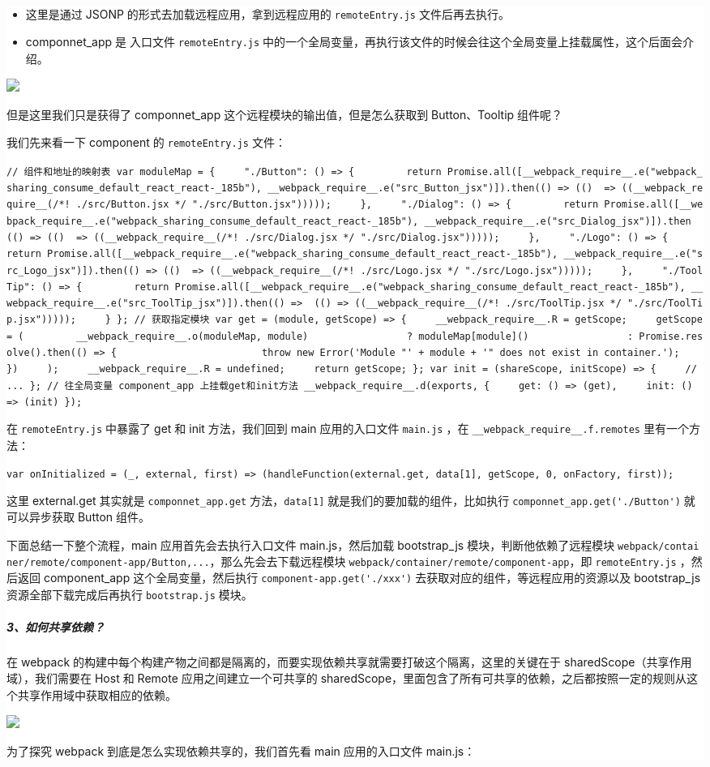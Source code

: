 *   这里是通过 JSONP 的形式去加载远程应用，拿到远程应用的 `remoteEntry.js` 文件后再去执行。
    
*   componnet_app 是 入口文件 `remoteEntry.js` 中的一个全局变量，再执行该文件的时候会往这个全局变量上挂载属性，这个后面会介绍。
    

![](https://mmbiz.qpic.cn/sz_mmbiz_png/meG6Vo0Mevg4aoU1qcuCqL6zfsfORgPBibORxUu8jTCjDOQOicVAWmNtXX7CbGPwicxzniaN0XJsgLJprwKyZMOic8w/640?wx_fmt=png&wxfrom=5&wx_lazy=1&wx_co=1)

但是这里我们只是获得了 componnet_app 这个远程模块的输出值，但是怎么获取到 Button、Tooltip 组件呢？

我们先来看一下 component 的 `remoteEntry.js` 文件：

```
// 组件和地址的映射表 var moduleMap = {     "./Button": () => {         return Promise.all([__webpack_require__.e("webpack_sharing_consume_default_react_react-_185b"), __webpack_require__.e("src_Button_jsx")]).then(() => (()  => ((__webpack_require__(/*! ./src/Button.jsx */ "./src/Button.jsx")))));     },     "./Dialog": () => {         return Promise.all([__webpack_require__.e("webpack_sharing_consume_default_react_react-_185b"), __webpack_require__.e("src_Dialog_jsx")]).then(() => (()  => ((__webpack_require__(/*! ./src/Dialog.jsx */ "./src/Dialog.jsx")))));     },     "./Logo": () => {         return Promise.all([__webpack_require__.e("webpack_sharing_consume_default_react_react-_185b"), __webpack_require__.e("src_Logo_jsx")]).then(() => (()  => ((__webpack_require__(/*! ./src/Logo.jsx */ "./src/Logo.jsx")))));     },     "./ToolTip": () => {         return Promise.all([__webpack_require__.e("webpack_sharing_consume_default_react_react-_185b"), __webpack_require__.e("src_ToolTip_jsx")]).then(() =>  (() => ((__webpack_require__(/*! ./src/ToolTip.jsx */ "./src/ToolTip.jsx")))));     } }; // 获取指定模块 var get = (module, getScope) => {     __webpack_require__.R = getScope;     getScope = (         __webpack_require__.o(moduleMap, module)                 ? moduleMap[module]()                 : Promise.resolve().then(() => {                         throw new Error('Module "' + module + '" does not exist in container.');                 })     );     __webpack_require__.R = undefined;     return getScope; }; var init = (shareScope, initScope) => {     // ... }; // 往全局变量 component_app 上挂载get和init方法 __webpack_require__.d(exports, {     get: () => (get),     init: () => (init) });
```

在 `remoteEntry.js` 中暴露了 get 和 init 方法，我们回到 main 应用的入口文件 `main.js` ，在 `__webpack_require__.f.remotes` 里有一个方法：

```
var onInitialized = (_, external, first) => (handleFunction(external.get, data[1], getScope, 0, onFactory, first));
```

这里 external.get 其实就是 `componnet_app.get` 方法，`data[1]` 就是我们的要加载的组件，比如执行 `componnet_app.get('./Button')` 就可以异步获取 Button 组件。

下面总结一下整个流程，main 应用首先会去执行入口文件 main.js，然后加载 bootstrap_js 模块，判断他依赖了远程模块 `webpack/container/remote/component-app/Button,...`，那么先会去下载远程模块 `webpack/container/remote/component-app`，即 `remoteEntry.js` ，然后返回 component_app 这个全局变量，然后执行 `component-app.get('./xxx')` 去获取对应的组件，等远程应用的资源以及 bootstrap_js 资源全部下载完成后再执行 `bootstrap.js` 模块。

##### 3、如何共享依赖？

在 webpack 的构建中每个构建产物之间都是隔离的，而要实现依赖共享就需要打破这个隔离，这里的关键在于 sharedScope（共享作用域），我们需要在 Host 和 Remote 应用之间建立一个可共享的 sharedScope，里面包含了所有可共享的依赖，之后都按照一定的规则从这个共享作用域中获取相应的依赖。

![](https://mmbiz.qpic.cn/sz_mmbiz_png/meG6Vo0Mevg4aoU1qcuCqL6zfsfORgPBD1nqiaQYKgyAmseXhamdxUBDvIb5dX8LYu7KbAZI5SoXdWaAtoNInhA/640?wx_fmt=png&wxfrom=5&wx_lazy=1&wx_co=1)

为了探究 webpack 到底是怎么实现依赖共享的，我们首先看 main 应用的入口文件 main.js：

```
```